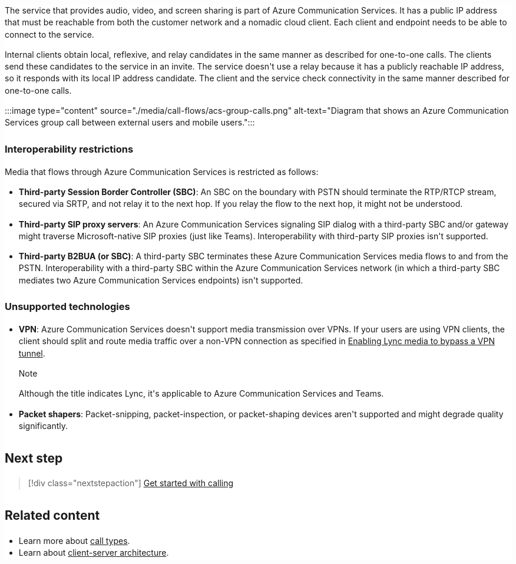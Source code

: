 The service that provides audio, video, and screen sharing is part of Azure Communication Services. It has a public IP address that must be reachable from both the customer network and a nomadic cloud client. Each client and endpoint needs to be able to connect to the service.

Internal clients obtain local, reflexive, and relay candidates in the same manner as described for one-to-one calls. The clients send these candidates to the service in an invite. The service doesn't use a relay because it has a publicly reachable IP address, so it responds with its local IP address candidate. The client and the service check connectivity in the same manner described for one-to-one calls.

:::image type="content" source="./media/call-flows/acs-group-calls.png" alt-text="Diagram that shows an Azure Communication Services group call between external users and mobile users.":::

### Interoperability restrictions

Media that flows through Azure Communication Services is restricted as follows:

* **Third-party Session Border Controller (SBC)**: An SBC on the boundary with PSTN should terminate the RTP/RTCP stream, secured via SRTP, and not relay it to the next hop. If you relay the flow to the next hop, it might not be understood.

* **Third-party SIP proxy servers**: An Azure Communication Services signaling SIP dialog with a third-party SBC and/or gateway might traverse Microsoft-native SIP proxies (just like Teams). Interoperability with third-party SIP proxies isn't supported.

* **Third-party B2BUA (or SBC)**: A third-party SBC terminates these Azure Communication Services media flows to and from the PSTN. Interoperability with a third-party SBC within the Azure Communication Services network (in which a third-party SBC mediates two Azure Communication Services endpoints) isn't supported.

### Unsupported technologies

* **VPN**: Azure Communication Services doesn't support media transmission over VPNs. If your users are using VPN clients, the client should split and route media traffic over a non-VPN connection as specified in [Enabling Lync media to bypass a VPN tunnel](https://techcommunity.microsoft.com/t5/skype-for-business-blog/enabling-lync-media-to-bypass-a-vpn-tunnel/ba-p/620210).

  > [!NOTE]
  > Although the title indicates Lync, it's applicable to Azure Communication Services and Teams.

* **Packet shapers**: Packet-snipping, packet-inspection, or packet-shaping devices aren't supported and might degrade quality significantly.

## Next step

> [!div class="nextstepaction"]
> [Get started with calling](../quickstarts/voice-video-calling/getting-started-with-calling.md)

## Related content

* Learn more about [call types](../concepts/voice-video-calling/about-call-types.md).
* Learn about [client-server architecture](./client-and-server-architecture.md).
